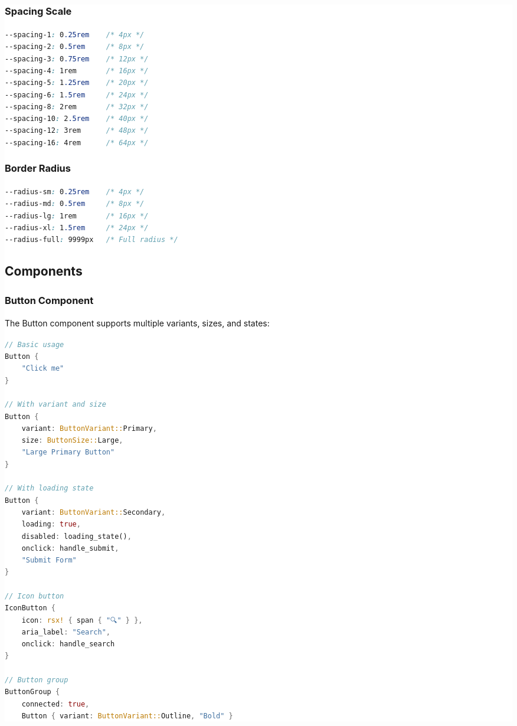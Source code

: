 ### Spacing Scale

```css
--spacing-1: 0.25rem    /* 4px */
--spacing-2: 0.5rem     /* 8px */
--spacing-3: 0.75rem    /* 12px */
--spacing-4: 1rem       /* 16px */
--spacing-5: 1.25rem    /* 20px */
--spacing-6: 1.5rem     /* 24px */
--spacing-8: 2rem       /* 32px */
--spacing-10: 2.5rem    /* 40px */
--spacing-12: 3rem      /* 48px */
--spacing-16: 4rem      /* 64px */
```

### Border Radius

```css
--radius-sm: 0.25rem    /* 4px */
--radius-md: 0.5rem     /* 8px */
--radius-lg: 1rem       /* 16px */
--radius-xl: 1.5rem     /* 24px */
--radius-full: 9999px   /* Full radius */
```

## Components

### Button Component

The Button component supports multiple variants, sizes, and states:

```rust
// Basic usage
Button {
    "Click me"
}

// With variant and size
Button {
    variant: ButtonVariant::Primary,
    size: ButtonSize::Large,
    "Large Primary Button"
}

// With loading state
Button {
    variant: ButtonVariant::Secondary,
    loading: true,
    disabled: loading_state(),
    onclick: handle_submit,
    "Submit Form"
}

// Icon button
IconButton {
    icon: rsx! { span { "🔍" } },
    aria_label: "Search",
    onclick: handle_search
}

// Button group
ButtonGroup {
    connected: true,
    Button { variant: ButtonVariant::Outline, "Bold" }
```